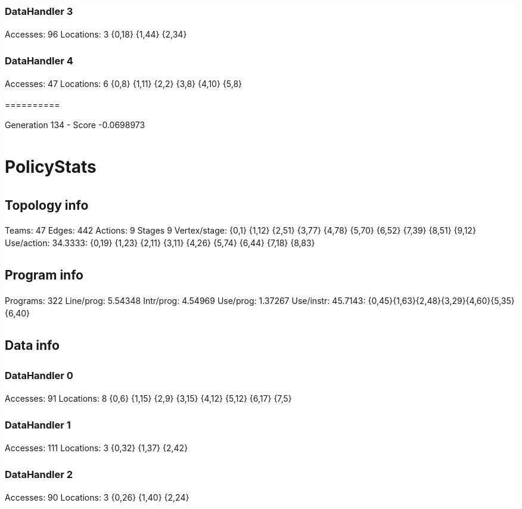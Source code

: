 ### DataHandler 3
Accesses:	96
Locations:	3
{0,18} {1,44} {2,34} 

### DataHandler 4
Accesses:	47
Locations:	6
{0,8} {1,11} {2,2} {3,8} {4,10} {5,8} 


==========

Generation 134 - Score -0.0698973

# PolicyStats
## Topology info
Teams:		47
Edges:		442
Actions:	9
Stages		9
Vertex/stage:	{0,1} {1,12} {2,51} {3,77} {4,78} {5,70} {6,52} {7,39} {8,51} {9,12} 
Use/action:	34.3333: {0,19} {1,23} {2,11} {3,11} {4,26} {5,74} {6,44} {7,18} {8,83} 

## Program info
Programs:	322
Line/prog:	5.54348
Intr/prog:	4.54969
Use/prog:	1.37267
Use/instr:	45.7143: {0,45}{1,63}{2,48}{3,29}{4,60}{5,35}{6,40}

## Data info

### DataHandler 0
Accesses:	91
Locations:	8
{0,6} {1,15} {2,9} {3,15} {4,12} {5,12} {6,17} {7,5} 

### DataHandler 1
Accesses:	111
Locations:	3
{0,32} {1,37} {2,42} 

### DataHandler 2
Accesses:	90
Locations:	3
{0,26} {1,40} {2,24} 
